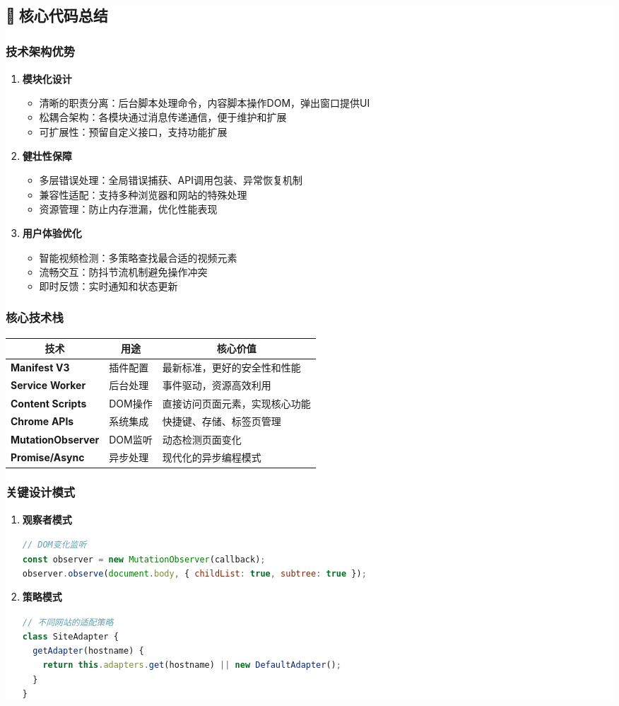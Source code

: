 
## 🎯 核心代码总结

### 技术架构优势

1. **模块化设计**
   - 清晰的职责分离：后台脚本处理命令，内容脚本操作DOM，弹出窗口提供UI
   - 松耦合架构：各模块通过消息传递通信，便于维护和扩展
   - 可扩展性：预留自定义接口，支持功能扩展

2. **健壮性保障**
   - 多层错误处理：全局错误捕获、API调用包装、异常恢复机制
   - 兼容性适配：支持多种浏览器和网站的特殊处理
   - 资源管理：防止内存泄漏，优化性能表现

3. **用户体验优化**
   - 智能视频检测：多策略查找最合适的视频元素
   - 流畅交互：防抖节流机制避免操作冲突
   - 即时反馈：实时通知和状态更新

### 核心技术栈

| 技术 | 用途 | 核心价值 |
|------|------|----------|
| **Manifest V3** | 插件配置 | 最新标准，更好的安全性和性能 |
| **Service Worker** | 后台处理 | 事件驱动，资源高效利用 |
| **Content Scripts** | DOM操作 | 直接访问页面元素，实现核心功能 |
| **Chrome APIs** | 系统集成 | 快捷键、存储、标签页管理 |
| **MutationObserver** | DOM监听 | 动态检测页面变化 |
| **Promise/Async** | 异步处理 | 现代化的异步编程模式 |

### 关键设计模式

1. **观察者模式**
   ```javascript
   // DOM变化监听
   const observer = new MutationObserver(callback);
   observer.observe(document.body, { childList: true, subtree: true });
   ```

2. **策略模式**
   ```javascript
   // 不同网站的适配策略
   class SiteAdapter {
     getAdapter(hostname) {
       return this.adapters.get(hostname) || new DefaultAdapter();
     }
   }
   ```
